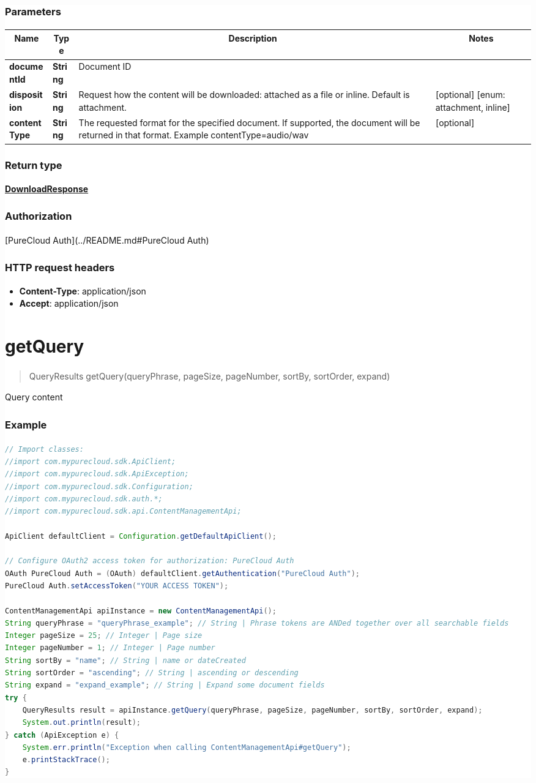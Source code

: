 ### Parameters

Name | Type | Description  | Notes
------------- | ------------- | ------------- | -------------
 **documentId** | **String**| Document ID |
 **disposition** | **String**| Request how the content will be downloaded: attached as a file or inline. Default is attachment. | [optional] [enum: attachment, inline]
 **contentType** | **String**| The requested format for the specified document. If supported, the document will be returned in that format. Example contentType&#x3D;audio/wav | [optional]

### Return type

[**DownloadResponse**](DownloadResponse.md)

### Authorization

[PureCloud Auth](../README.md#PureCloud Auth)

### HTTP request headers

 - **Content-Type**: application/json
 - **Accept**: application/json

<a name="getQuery"></a>
# **getQuery**
> QueryResults getQuery(queryPhrase, pageSize, pageNumber, sortBy, sortOrder, expand)

Query content



### Example
```java
// Import classes:
//import com.mypurecloud.sdk.ApiClient;
//import com.mypurecloud.sdk.ApiException;
//import com.mypurecloud.sdk.Configuration;
//import com.mypurecloud.sdk.auth.*;
//import com.mypurecloud.sdk.api.ContentManagementApi;

ApiClient defaultClient = Configuration.getDefaultApiClient();

// Configure OAuth2 access token for authorization: PureCloud Auth
OAuth PureCloud Auth = (OAuth) defaultClient.getAuthentication("PureCloud Auth");
PureCloud Auth.setAccessToken("YOUR ACCESS TOKEN");

ContentManagementApi apiInstance = new ContentManagementApi();
String queryPhrase = "queryPhrase_example"; // String | Phrase tokens are ANDed together over all searchable fields
Integer pageSize = 25; // Integer | Page size
Integer pageNumber = 1; // Integer | Page number
String sortBy = "name"; // String | name or dateCreated
String sortOrder = "ascending"; // String | ascending or descending
String expand = "expand_example"; // String | Expand some document fields
try {
    QueryResults result = apiInstance.getQuery(queryPhrase, pageSize, pageNumber, sortBy, sortOrder, expand);
    System.out.println(result);
} catch (ApiException e) {
    System.err.println("Exception when calling ContentManagementApi#getQuery");
    e.printStackTrace();
}
```
